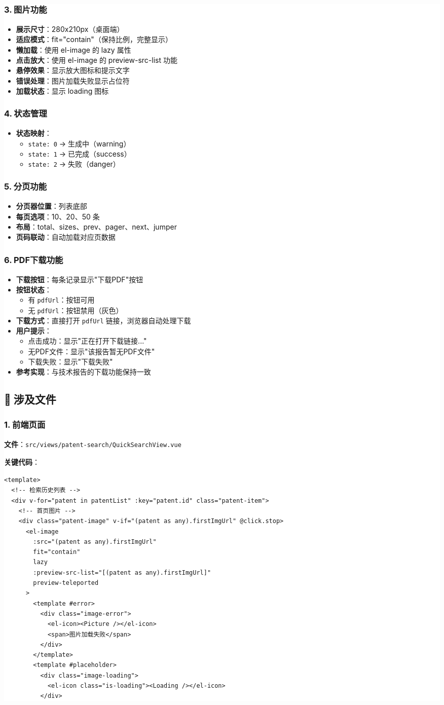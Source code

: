 ### 3. 图片功能
- **展示尺寸**：280x210px（桌面端）
- **适应模式**：fit="contain"（保持比例，完整显示）
- **懒加载**：使用 el-image 的 lazy 属性
- **点击放大**：使用 el-image 的 preview-src-list 功能
- **悬停效果**：显示放大图标和提示文字
- **错误处理**：图片加载失败显示占位符
- **加载状态**：显示 loading 图标

### 4. 状态管理
- **状态映射**：
  - `state: 0` → 生成中（warning）
  - `state: 1` → 已完成（success）
  - `state: 2` → 失败（danger）

### 5. 分页功能
- **分页器位置**：列表底部
- **每页选项**：10、20、50 条
- **布局**：total、sizes、prev、pager、next、jumper
- **页码联动**：自动加载对应页数据

### 6. PDF下载功能
- **下载按钮**：每条记录显示"下载PDF"按钮
- **按钮状态**：
  - 有 `pdfUrl`：按钮可用
  - 无 `pdfUrl`：按钮禁用（灰色）
- **下载方式**：直接打开 `pdfUrl` 链接，浏览器自动处理下载
- **用户提示**：
  - 点击成功：显示"正在打开下载链接..."
  - 无PDF文件：显示"该报告暂无PDF文件"
  - 下载失败：显示"下载失败"
- **参考实现**：与技术报告的下载功能保持一致

## 📁 涉及文件

### 1. 前端页面
**文件**：`src/views/patent-search/QuickSearchView.vue`

**关键代码**：
```vue
<template>
  <!-- 检索历史列表 -->
  <div v-for="patent in patentList" :key="patent.id" class="patent-item">
    <!-- 首页图片 -->
    <div class="patent-image" v-if="(patent as any).firstImgUrl" @click.stop>
      <el-image
        :src="(patent as any).firstImgUrl"
        fit="contain"
        lazy
        :preview-src-list="[(patent as any).firstImgUrl]"
        preview-teleported
      >
        <template #error>
          <div class="image-error">
            <el-icon><Picture /></el-icon>
            <span>图片加载失败</span>
          </div>
        </template>
        <template #placeholder>
          <div class="image-loading">
            <el-icon class="is-loading"><Loading /></el-icon>
          </div>
```